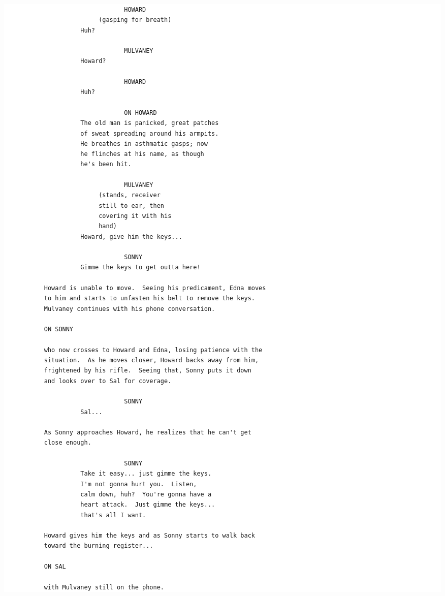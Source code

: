                                      HOWARD
                              (gasping for breath)
                         Huh?

                                     MULVANEY
                         Howard?

                                     HOWARD
                         Huh?

                                     ON HOWARD
                         The old man is panicked, great patches 
                         of sweat spreading around his armpits.  
                         He breathes in asthmatic gasps; now 
                         he flinches at his name, as though 
                         he's been hit.

                                     MULVANEY
                              (stands, receiver 
                              still to ear, then 
                              covering it with his 
                              hand)
                         Howard, give him the keys...

                                     SONNY
                         Gimme the keys to get outta here!

               Howard is unable to move.  Seeing his predicament, Edna moves 
               to him and starts to unfasten his belt to remove the keys.  
               Mulvaney continues with his phone conversation.

               ON SONNY

               who now crosses to Howard and Edna, losing patience with the 
               situation.  As he moves closer, Howard backs away from him, 
               frightened by his rifle.  Seeing that, Sonny puts it down 
               and looks over to Sal for coverage.

                                     SONNY
                         Sal...

               As Sonny approaches Howard, he realizes that he can't get 
               close enough.

                                     SONNY
                         Take it easy... just gimme the keys.
                         I'm not gonna hurt you.  Listen, 
                         calm down, huh?  You're gonna have a 
                         heart attack.  Just gimme the keys... 
                         that's all I want.

               Howard gives him the keys and as Sonny starts to walk back 
               toward the burning register...

               ON SAL

               with Mulvaney still on the phone.
